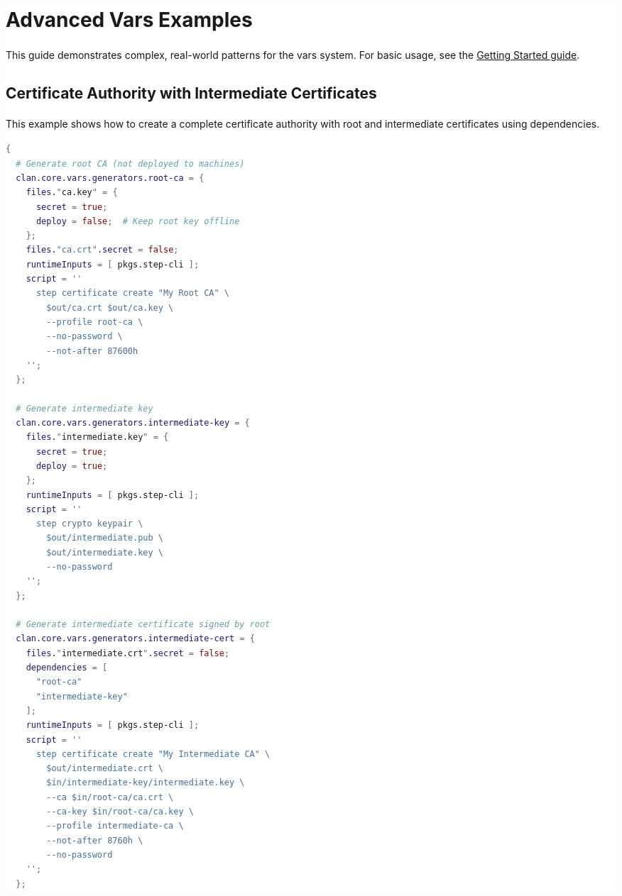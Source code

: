 # Advanced Vars Examples

This guide demonstrates complex, real-world patterns for the vars system. For basic usage, see the [Getting Started guide](vars-backend.md).

## Certificate Authority with Intermediate Certificates

This example shows how to create a complete certificate authority with root and intermediate certificates using dependencies.

```nix
{
  # Generate root CA (not deployed to machines)
  clan.core.vars.generators.root-ca = {
    files."ca.key" = {
      secret = true;
      deploy = false;  # Keep root key offline
    };
    files."ca.crt".secret = false;
    runtimeInputs = [ pkgs.step-cli ];
    script = ''
      step certificate create "My Root CA" \
        $out/ca.crt $out/ca.key \
        --profile root-ca \
        --no-password \
        --not-after 87600h
    '';
  };

  # Generate intermediate key
  clan.core.vars.generators.intermediate-key = {
    files."intermediate.key" = {
      secret = true;
      deploy = true;
    };
    runtimeInputs = [ pkgs.step-cli ];
    script = ''
      step crypto keypair \
        $out/intermediate.pub \
        $out/intermediate.key \
        --no-password
    '';
  };

  # Generate intermediate certificate signed by root
  clan.core.vars.generators.intermediate-cert = {
    files."intermediate.crt".secret = false;
    dependencies = [
      "root-ca"
      "intermediate-key"
    ];
    runtimeInputs = [ pkgs.step-cli ];
    script = ''
      step certificate create "My Intermediate CA" \
        $out/intermediate.crt \
        $in/intermediate-key/intermediate.key \
        --ca $in/root-ca/ca.crt \
        --ca-key $in/root-ca/ca.key \
        --profile intermediate-ca \
        --not-after 8760h \
        --no-password
    '';
  };
```